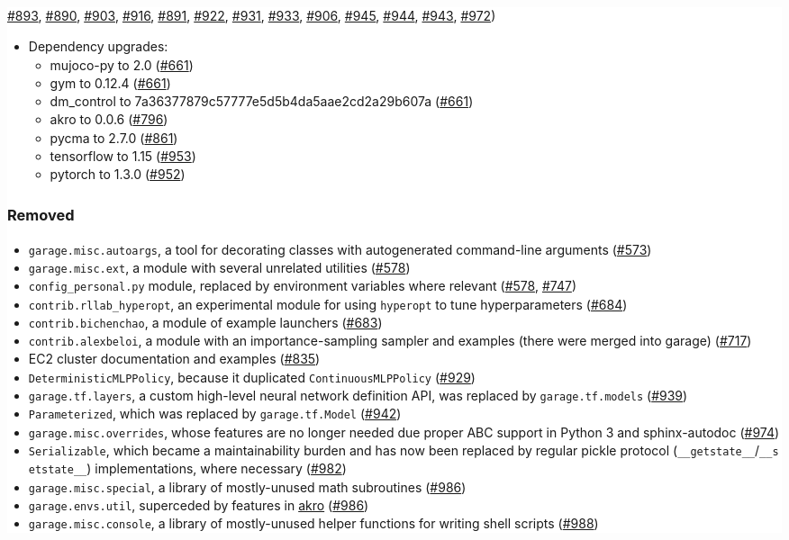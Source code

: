   [#893](https://github.com/rlworkgroup/garage/pull/893),
  [#890](https://github.com/rlworkgroup/garage/pull/890),
  [#903](https://github.com/rlworkgroup/garage/pull/903),
  [#916](https://github.com/rlworkgroup/garage/pull/916),
  [#891](https://github.com/rlworkgroup/garage/pull/891),
  [#922](https://github.com/rlworkgroup/garage/pull/922),
  [#931](https://github.com/rlworkgroup/garage/pull/931),
  [#933](https://github.com/rlworkgroup/garage/pull/933),
  [#906](https://github.com/rlworkgroup/garage/pull/906),
  [#945](https://github.com/rlworkgroup/garage/pull/945),
  [#944](https://github.com/rlworkgroup/garage/pull/944),
  [#943](https://github.com/rlworkgroup/garage/pull/943),
  [#972](https://github.com/rlworkgroup/garage/pull/972))
- Dependency upgrades:
  * mujoco-py to 2.0 ([#661](https://github.com/rlworkgroup/garage/pull/661))
  * gym to 0.12.4 ([#661](https://github.com/rlworkgroup/garage/pull/661))
  * dm_control to 7a36377879c57777e5d5b4da5aae2cd2a29b607a ([#661](https://github.com/rlworkgroup/garage/pull/661))
  * akro to 0.0.6 ([#796](https://github.com/rlworkgroup/garage/pull/796))
  * pycma to 2.7.0 ([#861](https://github.com/rlworkgroup/garage/pull/861))
  * tensorflow to 1.15 ([#953](https://github.com/rlworkgroup/garage/pull/953))
  * pytorch to 1.3.0 ([#952](https://github.com/rlworkgroup/garage/pull/952))

### Removed
- `garage.misc.autoargs`, a tool for decorating classes with autogenerated
  command-line arguments ([#573](https://github.com/rlworkgroup/garage/pull/573))
- `garage.misc.ext`, a module with several unrelated utilities ([#578](https://github.com/rlworkgroup/garage/pull/578))
- `config_personal.py` module, replaced by environment variables where relevant ([#578](https://github.com/rlworkgroup/garage/pull/578), [#747](https://github.com/rlworkgroup/garage/pull/747))
- `contrib.rllab_hyperopt`, an experimental module for using `hyperopt` to tune
  hyperparameters ([#684](https://github.com/rlworkgroup/garage/pull/684))
- `contrib.bichenchao`, a module of example launchers ([#683](https://github.com/rlworkgroup/garage/pull/683))
- `contrib.alexbeloi`, a module with an importance-sampling sampler and examples
  (there were merged into garage) ([#717](https://github.com/rlworkgroup/garage/pull/717))
- EC2 cluster documentation and examples ([#835](https://github.com/rlworkgroup/garage/pull/835))
- `DeterministicMLPPolicy`, because it duplicated `ContinuousMLPPolicy` ([#929](https://github.com/rlworkgroup/garage/pull/929))
- `garage.tf.layers`, a custom high-level neural network definition API, was replaced by `garage.tf.models` ([#939](https://github.com/rlworkgroup/garage/pull/939))
- `Parameterized`, which was replaced by `garage.tf.Model` ([#942](https://github.com/rlworkgroup/garage/pull/942))
- `garage.misc.overrides`, whose features are no longer needed due proper ABC
  support in Python 3 and sphinx-autodoc ([#974](https://github.com/rlworkgroup/garage/pull/942))
- `Serializable`, which became a maintainability burden and has now been
  replaced by regular pickle protocol (`__getstate__`/`__setstate__`)
  implementations, where necessary ([#982](https://github.com/rlworkgroup/garage/pull/982))
- `garage.misc.special`, a library of mostly-unused math subroutines ([#986](https://github.com/rlworkgroup/garage/pull/986))
- `garage.envs.util`, superceded by features in [akro](https://github.com/rlworkgroup/akro) ([#986](https://github.com/rlworkgroup/garage/pull/986))
- `garage.misc.console`, a library of mostly-unused helper functions for writing
  shell scripts ([#988](https://github.com/rlworkgroup/garage/pull/988))
